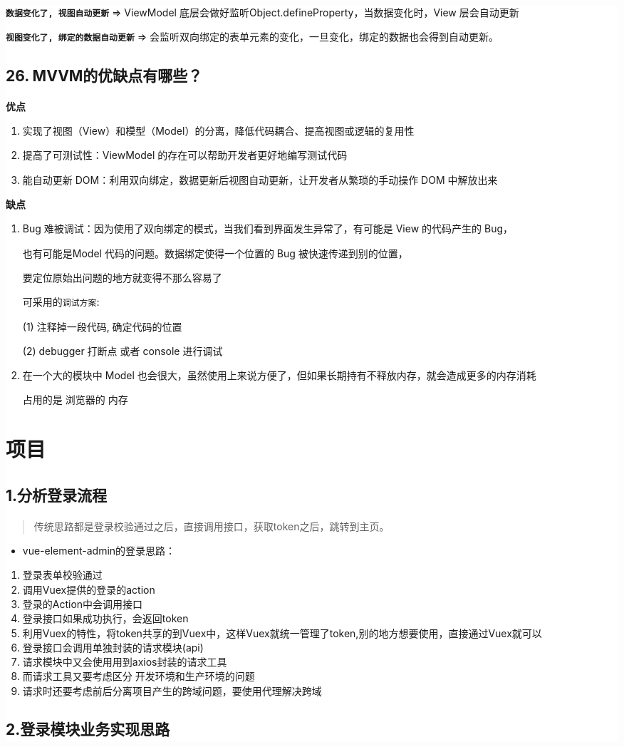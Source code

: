 **`数据变化了, 视图自动更新`** => ViewModel 底层会做好监听Object.defineProperty，当数据变化时，View 层会自动更新

**`视图变化了, 绑定的数据自动更新`** =>  会监听双向绑定的表单元素的变化，⼀旦变化，绑定的数据也会得到⾃动更新。



## 26. MVVM的优缺点有哪些？

**优点**

1. 实现了视图（View）和模型（Model）的分离，降低代码耦合、提⾼视图或逻辑的复⽤性

2. 提⾼了可测试性：ViewModel 的存在可以帮助开发者更好地编写测试代码 

3. 能⾃动更新 DOM：利⽤双向绑定，数据更新后视图⾃动更新，让开发者从繁琐的⼿动操作 DOM 中解放出来 

**缺点**

1. Bug 难被调试：因为使⽤了双向绑定的模式，当我们看到界⾯发生异常了，有可能是 View 的代码产生的 Bug，

   也有可能是Model 代码的问题。数据绑定使得⼀个位置的 Bug 被快速传递到别的位置，

   要定位原始出问题的地⽅就变得不那么容易了

   可采用的`调试方案`:

   (1) 注释掉一段代码, 确定代码的位置

   (2) debugger 打断点 或者 console 进行调试

2. 在⼀个⼤的模块中 Model 也会很⼤，虽然使⽤上来说⽅便了，但如果⻓期持有不释放内存，就会造成更多的内存消耗 

   占用的是 浏览器的 内存





# 项目

## 1.分析登录流程

> 传统思路都是登录校验通过之后，直接调用接口，获取token之后，跳转到主页。

- vue-element-admin的登录思路：

1. 登录表单校验通过
2. 调用Vuex提供的登录的action
3. 登录的Action中会调用接口
4. 登录接口如果成功执行，会返回token
5. 利用Vuex的特性，将token共享的到Vuex中，这样Vuex就统一管理了token,别的地方想要使用，直接通过Vuex就可以
6. 登录接口会调用单独封装的请求模块(api)
7. 请求模块中又会使用用到axios封装的请求工具
8. 而请求工具又要考虑区分 开发环境和生产环境的问题
9. 请求时还要考虑前后分离项目产生的跨域问题，要使用代理解决跨域



## 2.登录模块业务实现思路
